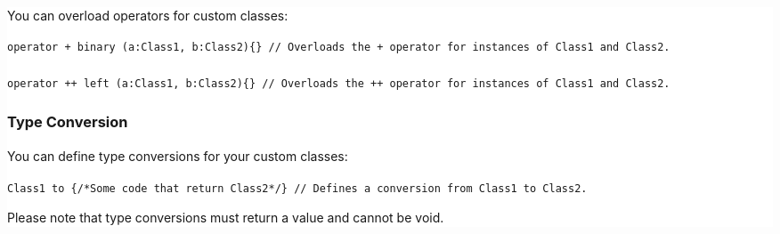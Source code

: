 You can overload operators for custom classes:

```littlebird
operator + binary (a:Class1, b:Class2){} // Overloads the + operator for instances of Class1 and Class2.

operator ++ left (a:Class1, b:Class2){} // Overloads the ++ operator for instances of Class1 and Class2.
```

### Type Conversion

You can define type conversions for your custom classes:

```littlebird
Class1 to {/*Some code that return Class2*/} // Defines a conversion from Class1 to Class2.
```

Please note that type conversions must return a value and cannot be void.